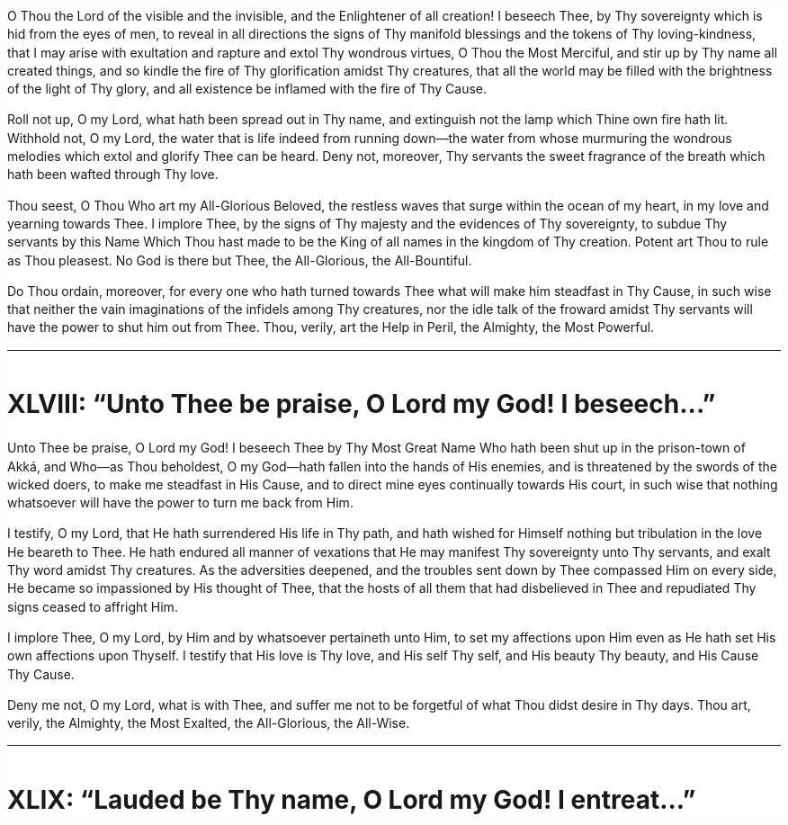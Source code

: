 O Thou the Lord of the visible and the invisible, and the Enlightener of all creation! I beseech Thee, by Thy sovereignty which is hid from the eyes of men, to reveal in all directions the signs of Thy manifold blessings and the tokens of Thy loving-kindness, that I may arise with exultation and rapture and extol Thy wondrous virtues, O Thou the Most Merciful, and stir up by Thy name all created things, and so kindle the fire of Thy glorification amidst Thy creatures, that all the world may be filled with the brightness of the light of Thy glory, and all existence be inflamed with the fire of Thy Cause.

Roll not up, O my Lord, what hath been spread out in Thy name, and extinguish not the lamp which Thine own fire hath lit. Withhold not, O my Lord, the water that is life indeed from running down—the water from whose murmuring the wondrous melodies which extol and glorify Thee can be heard. Deny not, moreover, Thy servants the sweet fragrance of the breath which hath been wafted through Thy love.

Thou seest, O Thou Who art my All-Glorious Beloved, the restless waves that surge within the ocean of my heart, in my love and yearning towards Thee. I implore Thee, by the signs of Thy majesty and the evidences of Thy sovereignty, to subdue Thy servants by this Name Which Thou hast made to be the King of all names in the kingdom of Thy creation. Potent art Thou to rule as Thou pleasest. No God is there but Thee, the All-Glorious, the All-Bountiful.

Do Thou ordain, moreover, for every one who hath turned towards Thee what will make him steadfast in Thy Cause, in such wise that neither the vain imaginations of the infidels among Thy creatures, nor the idle talk of the froward amidst Thy servants will have the power to shut him out from Thee. Thou, verily, art the Help in Peril, the Almighty, the Most Powerful.

---

# XLVIII: “Unto Thee be praise, O Lord my God! I beseech...”

Unto Thee be praise, O Lord my God! I beseech Thee by Thy Most Great Name Who hath been shut up in the prison-town of Akká, and Who—as Thou beholdest, O my God—hath fallen into the hands of His enemies, and is threatened by the swords of the wicked doers, to make me steadfast in His Cause, and to direct mine eyes continually towards His court, in such wise that nothing whatsoever will have the power to turn me back from Him.

I testify, O my Lord, that He hath surrendered His life in Thy path, and hath wished for Himself nothing but tribulation in the love He beareth to Thee. He hath endured all manner of vexations that He may manifest Thy sovereignty unto Thy servants, and exalt Thy word amidst Thy creatures. As the adversities deepened, and the troubles sent down by Thee compassed Him on every side, He became so impassioned by His thought of Thee, that the hosts of all them that had disbelieved in Thee and repudiated Thy signs ceased to affright Him.

I implore Thee, O my Lord, by Him and by whatsoever pertaineth unto Him, to set my affections upon Him even as He hath set His own affections upon Thyself. I testify that His love is Thy love, and His self Thy self, and His beauty Thy beauty, and His Cause Thy Cause.

Deny me not, O my Lord, what is with Thee, and suffer me not to be forgetful of what Thou didst desire in Thy days. Thou art, verily, the Almighty, the Most Exalted, the All-Glorious, the All-Wise.

---

# XLIX: “Lauded be Thy name, O Lord my God! I entreat...”

